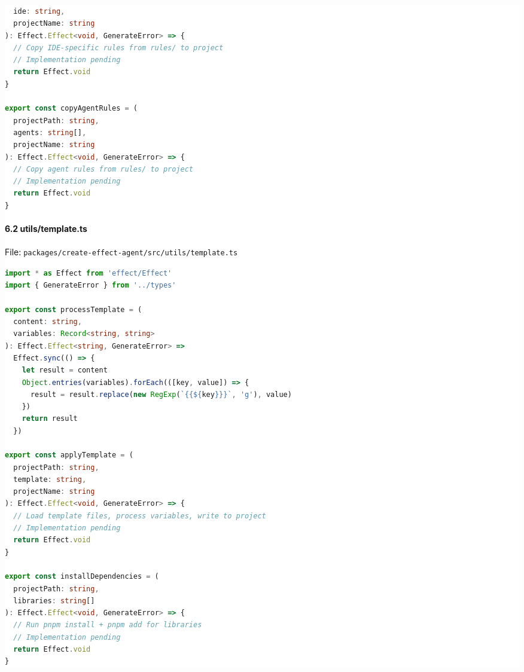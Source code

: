 ```typescript
  ide: string,
  projectName: string
): Effect.Effect<void, GenerateError> => {
  // Copy IDE-specific rules from rules/ to project
  // Implementation pending
  return Effect.void
}

export const copyAgentRules = (
  projectPath: string,
  agents: string[],
  projectName: string
): Effect.Effect<void, GenerateError> => {
  // Copy agent rules from rules/ to project
  // Implementation pending
  return Effect.void
}
```

#### 6.2 utils/template.ts

File: `packages/create-effect-agent/src/utils/template.ts`

```typescript
import * as Effect from 'effect/Effect'
import { GenerateError } from '../types'

export const processTemplate = (
  content: string,
  variables: Record<string, string>
): Effect.Effect<string, GenerateError> =>
  Effect.sync(() => {
    let result = content
    Object.entries(variables).forEach(([key, value]) => {
      result = result.replace(new RegExp(`{{${key}}}`, 'g'), value)
    })
    return result
  })

export const applyTemplate = (
  projectPath: string,
  template: string,
  projectName: string
): Effect.Effect<void, GenerateError> => {
  // Load template files, process variables, write to project
  // Implementation pending
  return Effect.void
}

export const installDependencies = (
  projectPath: string,
  libraries: string[]
): Effect.Effect<void, GenerateError> => {
  // Run pnpm install + pnpm add for libraries
  // Implementation pending
  return Effect.void
}
```
